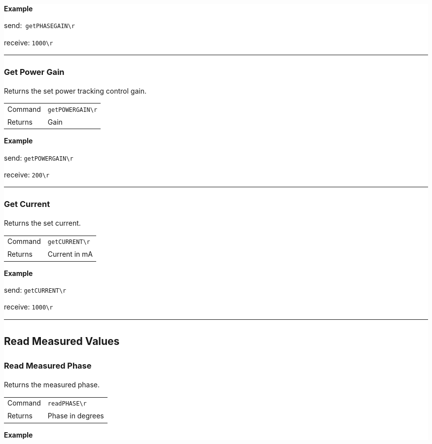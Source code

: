 **Example**

send:` getPHASEGAIN\r`

receive: `1000\r`
____
### **Get Power Gain**
Returns the set power tracking control gain. 

|||
|-|-|
|Command|`getPOWERGAIN\r`|
|Returns|Gain|

**Example**

send: `getPOWERGAIN\r`

receive: `200\r`
____
### **Get Current**
Returns the set current. 

|||
|-|-|
|Command|`getCURRENT\r`|
|Returns|Current in mA|

**Example**

send: `getCURRENT\r`

receive: `1000\r`
____

## Read Measured Values
### Read Measured Phase
Returns the measured phase.

|||
|-|-|
|Command|`readPHASE\r`|
|Returns|Phase in degrees|

**Example**

